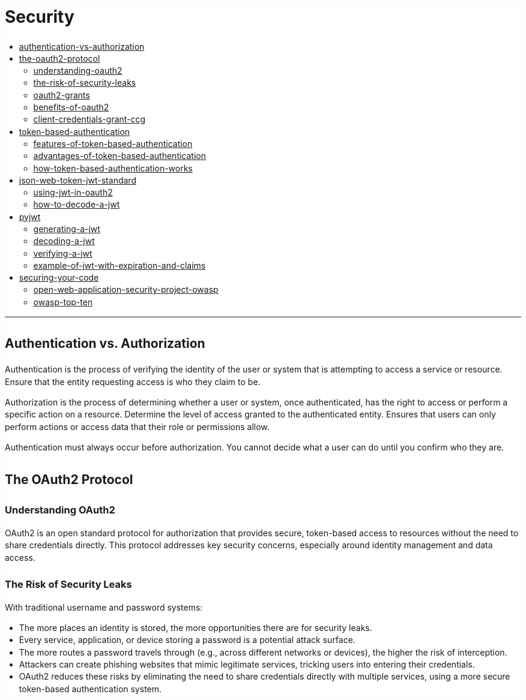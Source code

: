 # Security

- [authentication-vs-authorization](#authentication-vs-authorization)
- [the-oauth2-protocol](#the-oauth2-protocol)
    - [understanding-oauth2](#understanding-oauth2)
    - [the-risk-of-security-leaks](#the-risk-of-security-leaks)
    - [oauth2-grants](#oauth2-grants)
    - [benefits-of-oauth2](#benefits-of-oauth2)
    - [client-credentials-grant-ccg](#client-credentials-grant-ccg)
- [token-based-authentication](#token-based-authentication)
    - [features-of-token-based-authentication](#features-of-token-based-authentication)
    - [advantages-of-token-based-authentication](#advantages-of-token-based-authentication)
    - [how-token-based-authentication-works](#how-token-based-authentication-works)
- [json-web-token-jwt-standard](#json-web-token-jwt-standard)
    - [using-jwt-in-oauth2](#using-jwt-in-oauth2)
    - [how-to-decode-a-jwt](#how-to-decode-a-jwt)
- [pyjwt](#pyjwt)
    - [generating-a-jwt](#generating-a-jwt)
    - [decoding-a-jwt](#decoding-a-jwt)
    - [verifying-a-jwt](#verifying-a-jwt)
    - [example-of-jwt-with-expiration-and-claims](#example-of-jwt-with-expiration-and-claims)
- [securing-your-code](#securing-your-code)
    - [open-web-application-security-project-owasp](#open-web-application-security-project-owasp)
    - [owasp-top-ten](#owasp-top-ten)

---

## Authentication vs. Authorization

Authentication is the process of verifying the identity of the user or system that is attempting to access a service or resource. Ensure that the entity requesting access is who they claim to be.

Authorization is the process of determining whether a user or system, once authenticated, has the right to access or perform a specific action on a resource. Determine the level of access granted to the authenticated entity. Ensures that users can only perform actions or access data that their role or permissions allow.

Authentication must always occur before authorization. You cannot decide what a user can do until you confirm who they are.

## The OAuth2 Protocol

### Understanding OAuth2

OAuth2 is an open standard protocol for authorization that provides secure, token-based access to resources without the need to share credentials directly. This protocol addresses key security concerns, especially around identity management and data access.

### The Risk of Security Leaks

With traditional username and password systems:
- The more places an identity is stored, the more opportunities there are for security leaks.
- Every service, application, or device storing a password is a potential attack surface.
- The more routes a password travels through (e.g., across different networks or devices), the higher the risk of interception.
- Attackers can create phishing websites that mimic legitimate services, tricking users into entering their credentials.
- OAuth2 reduces these risks by eliminating the need to share credentials directly with multiple services, using a more secure token-based authentication system.
